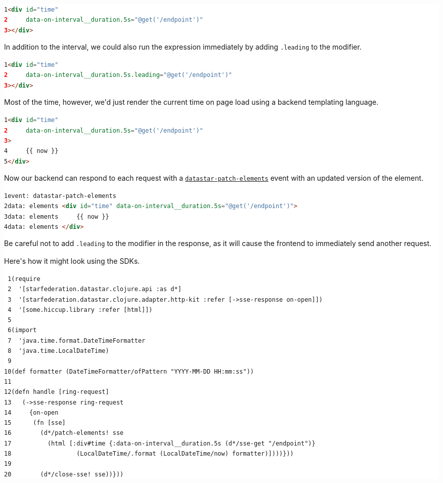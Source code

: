 ```html
1<div id="time"
2     data-on-interval__duration.5s="@get('/endpoint')"
3></div>
```

In addition to the interval, we could also run the expression immediately by adding `.leading` to the modifier.

```html
1<div id="time"
2     data-on-interval__duration.5s.leading="@get('/endpoint')"
3></div>
```

Most of the time, however, we'd just render the current time on page load using a backend templating language.

```html
1<div id="time"
2     data-on-interval__duration.5s="@get('/endpoint')"
3>
4     {{ now }}
5</div>
```

Now our backend can respond to each request with a [`datastar-patch-elements`](/reference/sse_events#datastar-patch-elements) event with an updated version of the element.

```html
1event: datastar-patch-elements
2data: elements <div id="time" data-on-interval__duration.5s="@get('/endpoint')">
3data: elements     {{ now }}
4data: elements </div>
```

Be careful not to add `.leading` to the modifier in the response, as it will cause the frontend to immediately send another request.

Here's how it might look using the SDKs.

```html
 1(require
 2  '[starfederation.datastar.clojure.api :as d*]
 3  '[starfederation.datastar.clojure.adapter.http-kit :refer [->sse-response on-open]])
 4  '[some.hiccup.library :refer [html]])
 5
 6(import
 7  'java.time.format.DateTimeFormatter
 8  'java.time.LocalDateTime)
 9
10(def formatter (DateTimeFormatter/ofPattern "YYYY-MM-DD HH:mm:ss"))
11
12(defn handle [ring-request]
13   (->sse-response ring-request
14     {on-open
15      (fn [sse]
16        (d*/patch-elements! sse
17          (html [:div#time {:data-on-interval__duration.5s (d*/sse-get "/endpoint")}
18                  (LocalDateTime/.format (LocalDateTime/now) formatter)])))}))
19
20        (d*/close-sse! sse))}))
```

